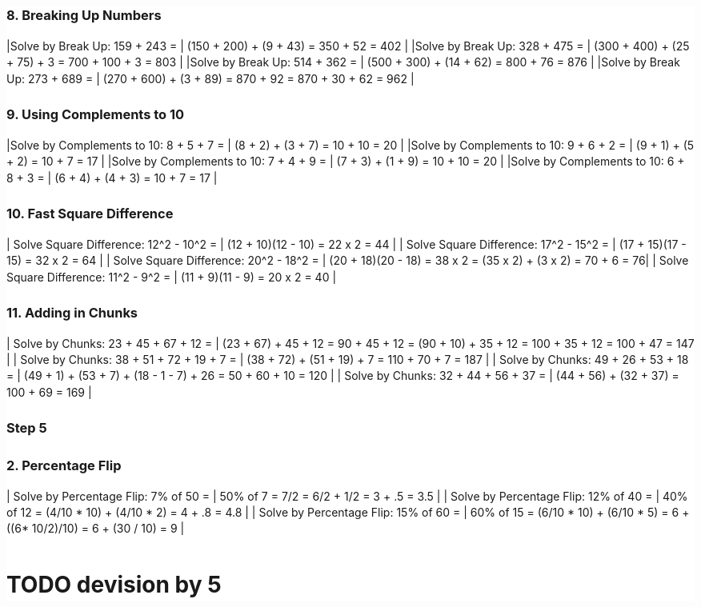 ### 8. Breaking Up Numbers

|Solve by Break Up: 159 + 243 = | (150 + 200) + (9 + 43)  = 350 + 52 = 402 |
|Solve by Break Up: 328 + 475 = | (300 + 400) + (25 + 75) + 3  = 700 + 100 + 3 = 803 |
|Solve by Break Up: 514 + 362 = | (500 + 300) + (14 + 62)  = 800 + 76 = 876 | 
|Solve by Break Up: 273 + 689 = | (270 + 600) + (3 + 89)  = 870 + 92 = 870 + 30 + 62 = 962 |

### 9. Using Complements to 10

|Solve by Complements to 10: 8 + 5 + 7 = | (8 + 2) + (3 + 7)  = 10 + 10 = 20 |
|Solve by Complements to 10: 9 + 6 + 2 = | (9 + 1) + (5 + 2)  = 10 + 7 = 17 |
|Solve by Complements to 10: 7 + 4 + 9 = | (7 + 3) + (1 + 9)  = 10 + 10 = 20 |
|Solve by Complements to 10: 6 + 8 + 3 = | (6 + 4) + (4 + 3)  = 10 + 7 = 17 |

### 10. Fast Square Difference

| Solve Square Difference: 12^2 - 10^2 = | (12 + 10)(12 - 10)  = 22 x 2 = 44 |
| Solve Square Difference: 17^2 - 15^2 = | (17 + 15)(17 - 15)  = 32 x 2 = 64 |
| Solve Square Difference: 20^2 - 18^2 = | (20 + 18)(20 - 18)  = 38 x 2 = (35 x 2) + (3 x 2) = 70 + 6 = 76|
| Solve Square Difference: 11^2 - 9^2 = | (11 + 9)(11 - 9)  = 20 x 2 = 40 |

### 11. Adding in Chunks

| Solve by Chunks: 23 + 45 + 67 + 12 = | (23 + 67) + 45 + 12  = 90 + 45 + 12 = (90 + 10) + 35 + 12 = 100 + 35 + 12 = 100 + 47 = 147 |
| Solve by Chunks: 38 + 51 + 72 + 19 + 7 = | (38 + 72) + (51 + 19) + 7 = 110 + 70 + 7 = 187 |
| Solve by Chunks: 49 + 26 + 53 + 18 = | (49 + 1) + (53 + 7) + (18 - 1 - 7) + 26 = 50 + 60 + 10 = 120 |
| Solve by Chunks: 32 + 44 + 56 + 37 = | (44 + 56) + (32 + 37)  = 100 + 69 = 169 |



### Step 5 
### 2. Percentage Flip

| Solve by Percentage Flip: 7% of 50 = | 50% of 7 = 7/2 = 6/2 + 1/2 = 3 + .5 = 3.5 |
| Solve by Percentage Flip: 12% of 40 = | 40% of 12  = (4/10 * 10) + (4/10 * 2) = 4 + .8 = 4.8 |
| Solve by Percentage Flip: 15% of 60 = | 60% of 15  = (6/10 * 10) + (6/10 * 5) = 6 + ((6* 10/2)/10) = 6 + (30 / 10) = 9 |



# TODO devision by 5